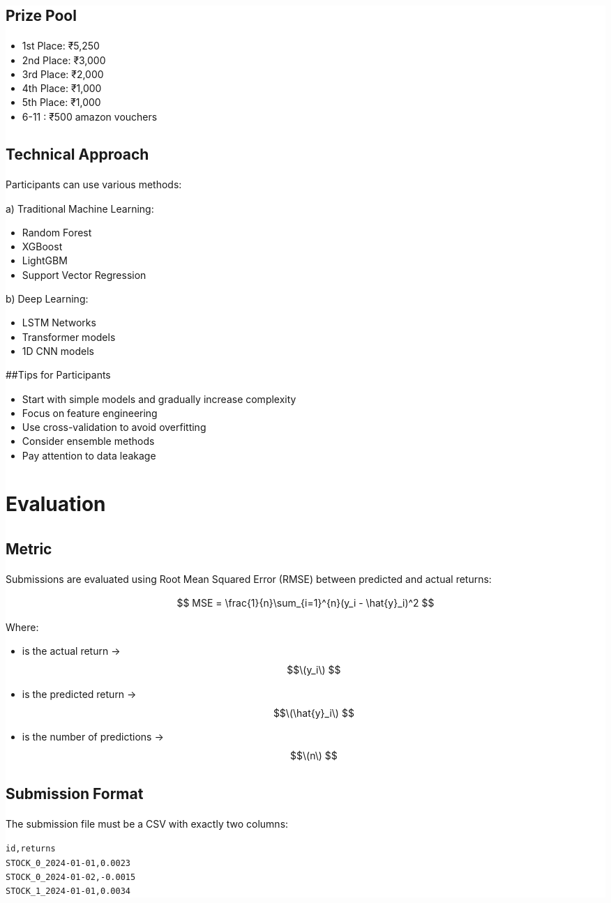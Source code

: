## Prize Pool 
- 1st Place: ₹5,250
- 2nd Place: ₹3,000
- 3rd Place: ₹2,000
- 4th Place: ₹1,000
- 5th Place: ₹1,000
- 6-11 : ₹500 amazon vouchers


## Technical Approach
Participants can use various methods:

a) Traditional Machine Learning:
- Random Forest
- XGBoost
- LightGBM
- Support Vector Regression

b) Deep Learning:
- LSTM Networks
- Transformer models
- 1D CNN models

##Tips for Participants
- Start with simple models and gradually increase complexity
- Focus on feature engineering
- Use cross-validation to avoid overfitting
- Consider ensemble methods
- Pay attention to data leakage

# Evaluation

## Metric
Submissions are evaluated using Root Mean Squared Error (RMSE) between predicted and actual returns:

$$ MSE = \frac{1}{n}\sum_{i=1}^{n}(y_i - \hat{y}_i)^2 $$

Where:

 - is the actual return ->$$\(y_i\) $$ 

 - is the predicted return ->$$\(\hat{y}_i\) $$ 

 - is the number of predictions ->$$\(n\) $$ 

## Submission Format
The submission file must be a CSV with exactly two columns:
```
id,returns
STOCK_0_2024-01-01,0.0023
STOCK_0_2024-01-02,-0.0015
STOCK_1_2024-01-01,0.0034
```
